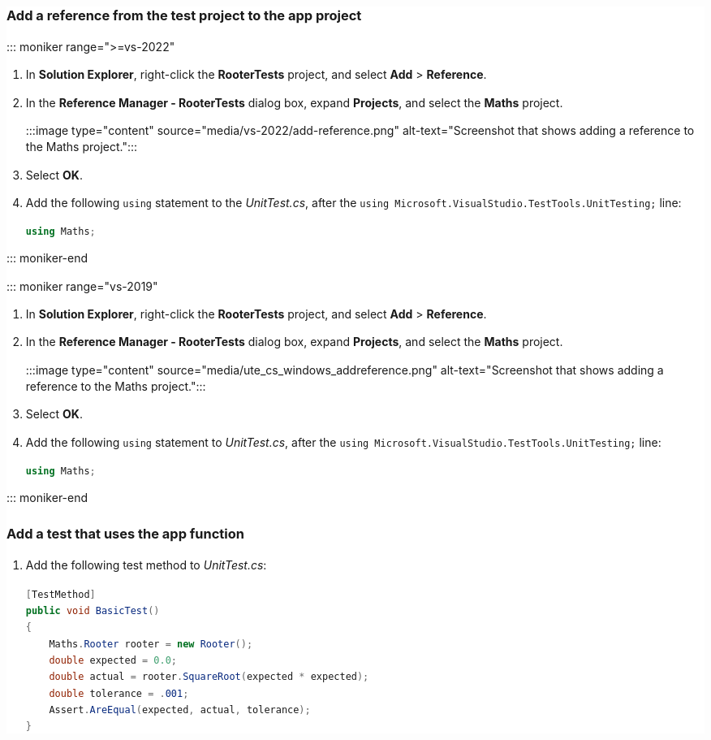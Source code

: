 ### Add a reference from the test project to the app project

::: moniker range=">=vs-2022"

1. In **Solution Explorer**, right-click the **RooterTests** project, and select **Add** > **Reference**.

1. In the **Reference Manager - RooterTests** dialog box, expand **Projects**, and select the **Maths** project.

   :::image type="content" source="media/vs-2022/add-reference.png" alt-text="Screenshot that shows adding a reference to the Maths project.":::

1. Select **OK**.

1. Add the following `using` statement to the *UnitTest.cs*, after the `using Microsoft.VisualStudio.TestTools.UnitTesting;` line:

   ```csharp
   using Maths;
   ```

::: moniker-end

::: moniker range="vs-2019"

1. In **Solution Explorer**, right-click the **RooterTests** project, and select **Add** > **Reference**.

1. In the **Reference Manager - RooterTests** dialog box, expand **Projects**, and select the **Maths** project.

   :::image type="content" source="media/ute_cs_windows_addreference.png" alt-text="Screenshot that shows adding a reference to the Maths project.":::

1. Select **OK**.

1. Add the following `using` statement to *UnitTest.cs*, after the `using Microsoft.VisualStudio.TestTools.UnitTesting;` line:

   ```csharp
   using Maths;
   ```

::: moniker-end

### Add a test that uses the app function

1. Add the following test method to *UnitTest.cs*:

   ```csharp
   [TestMethod]
   public void BasicTest()
   {
       Maths.Rooter rooter = new Rooter();
       double expected = 0.0;
       double actual = rooter.SquareRoot(expected * expected);
       double tolerance = .001;
       Assert.AreEqual(expected, actual, tolerance);
   }
   ```
